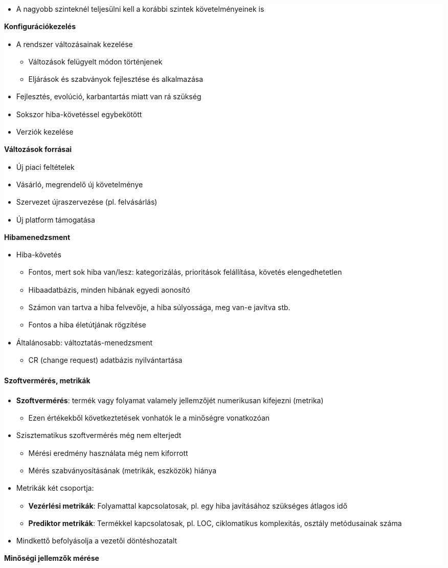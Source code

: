 - A nagyobb szinteknél teljesülni kell a korábbi szintek követelményeinek is

**Konfigurációkezelés**

- A rendszer változásainak kezelése

  - Változások felügyelt módon történjenek

  - Eljárások és szabványok fejlesztése és alkalmazása

- Fejlesztés, evolúció, karbantartás miatt van rá szükség

- Sokszor hiba-követéssel egybekötött

- Verziók kezelése

**Változások forrásai**

- Új piaci feltételek

- Vásárló, megrendelő új követelménye

- Szervezet újraszervezése (pl. felvásárlás)

- Új platform támogatása

**Hibamenedzsment**

- Hiba-követés

  - Fontos, mert sok hiba van/lesz: kategorizálás, prioritások
    felállítása, követés elengedhetetlen

  - Hibaadatbázis, minden hibának egyedi aonosító

  - Számon van tartva a hiba felvevője, a hiba súlyossága, meg van-e javítva stb.

  - Fontos a hiba életútjának rögzítése

- Általánosabb: változtatás-menedzsment

  - CR (change request) adatbázis nyilvántartása

#### Szoftvermérés, metrikák

- **Szoftvermérés**: termék vagy folyamat valamely jellemzőjét numerikusan kifejezni (metrika)

  - Ezen értékekből következtetések vonhatók le a minőségre vonatkozóan

- Szisztematikus szoftvermérés még nem elterjedt

  - Mérési eredmény használata még nem kiforrott

  - Mérés szabványosításának (metrikák, eszközök) hiánya

- Metrikák két csoportja:

  - **Vezérlési metrikák**: Folyamattal kapcsolatosak, pl. egy hiba javításához szükséges átlagos idő

  - **Prediktor metrikák**: Termékkel kapcsolatosak, pl. LOC, ciklomatikus komplexitás, osztály metódusainak száma

- Mindkettő befolyásolja a vezetői döntéshozatalt

**Minőségi jellemzők mérése**
